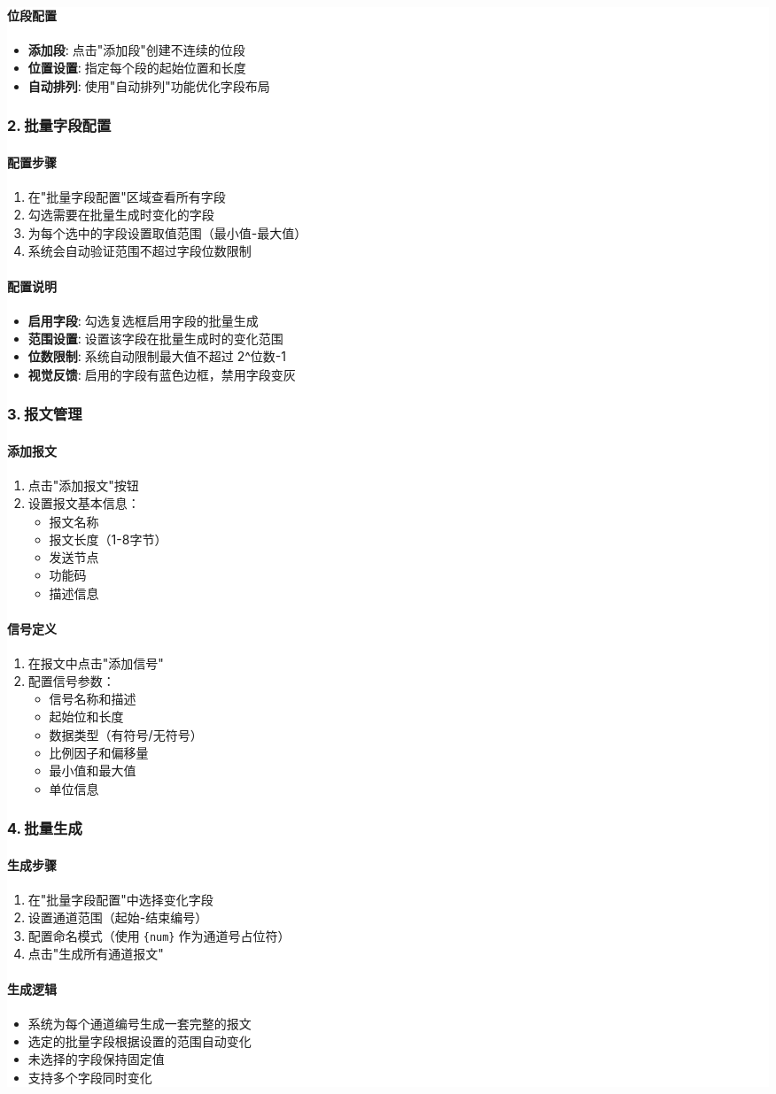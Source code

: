 #### 位段配置
- **添加段**: 点击"添加段"创建不连续的位段
- **位置设置**: 指定每个段的起始位置和长度
- **自动排列**: 使用"自动排列"功能优化字段布局

### 2. 批量字段配置

#### 配置步骤
1. 在"批量字段配置"区域查看所有字段
2. 勾选需要在批量生成时变化的字段
3. 为每个选中的字段设置取值范围（最小值-最大值）
4. 系统会自动验证范围不超过字段位数限制

#### 配置说明
- **启用字段**: 勾选复选框启用字段的批量生成
- **范围设置**: 设置该字段在批量生成时的变化范围
- **位数限制**: 系统自动限制最大值不超过 2^位数-1
- **视觉反馈**: 启用的字段有蓝色边框，禁用字段变灰

### 3. 报文管理

#### 添加报文
1. 点击"添加报文"按钮
2. 设置报文基本信息：
   - 报文名称
   - 报文长度（1-8字节）
   - 发送节点
   - 功能码
   - 描述信息

#### 信号定义
1. 在报文中点击"添加信号"
2. 配置信号参数：
   - 信号名称和描述
   - 起始位和长度
   - 数据类型（有符号/无符号）
   - 比例因子和偏移量
   - 最小值和最大值
   - 单位信息

### 4. 批量生成

#### 生成步骤
1. 在"批量字段配置"中选择变化字段
2. 设置通道范围（起始-结束编号）
3. 配置命名模式（使用 `{num}` 作为通道号占位符）
4. 点击"生成所有通道报文"

#### 生成逻辑
- 系统为每个通道编号生成一套完整的报文
- 选定的批量字段根据设置的范围自动变化
- 未选择的字段保持固定值
- 支持多个字段同时变化
